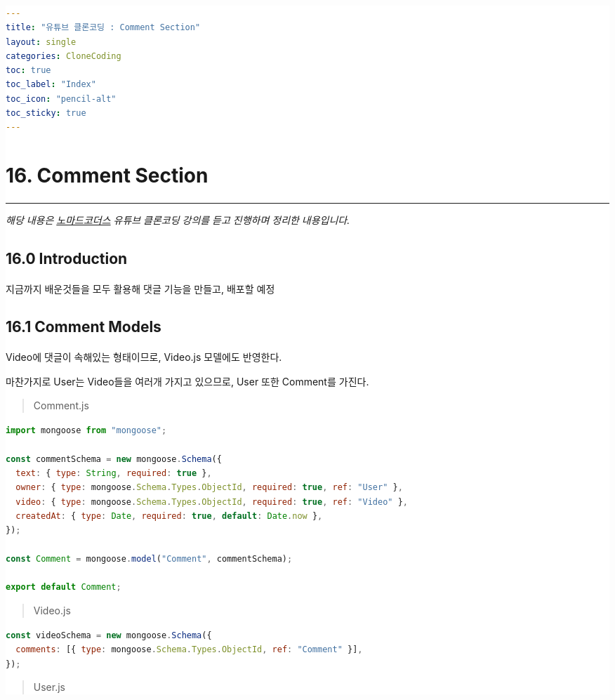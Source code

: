```yaml
---
title: "유튜브 클론코딩 : Comment Section"
layout: single
categories: CloneCoding
toc: true
toc_label: "Index"
toc_icon: "pencil-alt"
toc_sticky: true
---
```


# 16. Comment Section

---

_해당 내용은 [노마드코더스](https://nomadcoders.co/) 유튜브 클론코딩 강의를 듣고 진행하며 정리한 내용입니다._

## 16.0 Introduction

지금까지 배운것들을 모두 활용해 댓글 기능을 만들고, 배포할 예정

## 16.1 Comment Models

Video에 댓글이 속해있는 형태이므로, Video.js 모델에도 반영한다.

마찬가지로 User는 Video들을 여러개 가지고 있으므로, User 또한 Comment를 가진다.

> Comment.js

```jsx
import mongoose from "mongoose";

const commentSchema = new mongoose.Schema({
  text: { type: String, required: true },
  owner: { type: mongoose.Schema.Types.ObjectId, required: true, ref: "User" },
  video: { type: mongoose.Schema.Types.ObjectId, required: true, ref: "Video" },
  createdAt: { type: Date, required: true, default: Date.now },
});

const Comment = mongoose.model("Comment", commentSchema);

export default Comment;
```

> Video.js

```jsx
const videoSchema = new mongoose.Schema({
  comments: [{ type: mongoose.Schema.Types.ObjectId, ref: "Comment" }],
});
```

> User.js
